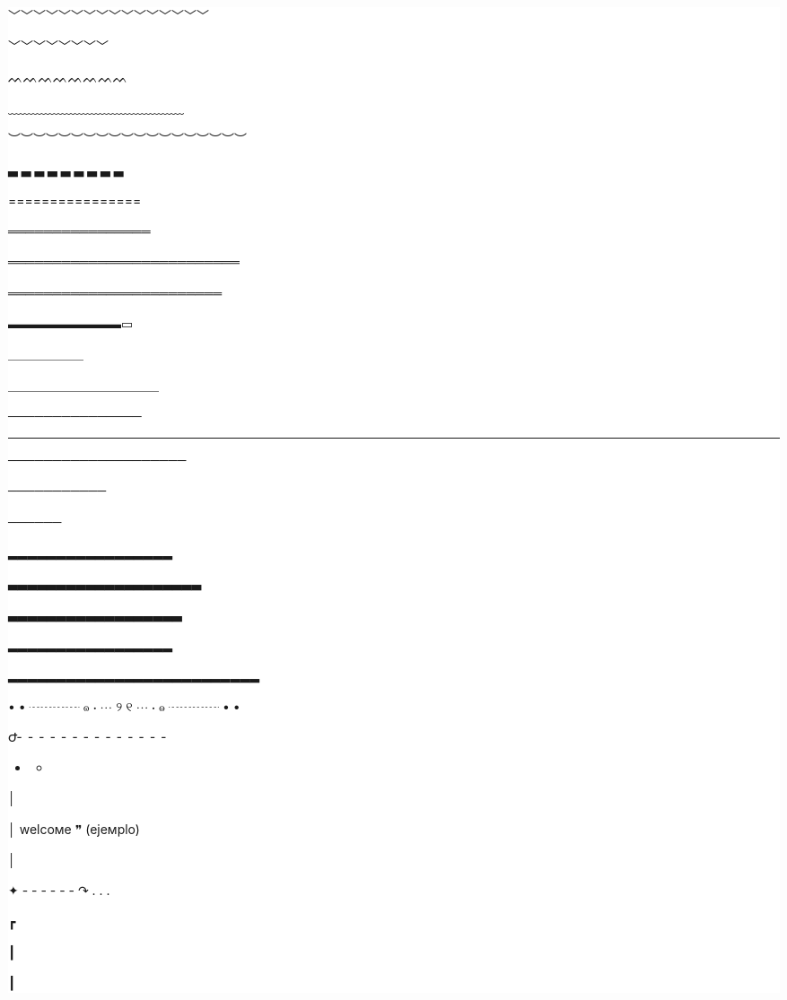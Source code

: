﹀﹀﹀﹀﹀﹀﹀﹀﹀﹀﹀﹀﹀﹀﹀﹀ 

﹀﹀﹀﹀﹀﹀﹀﹀

ᨓᨓᨓᨓᨓᨓᨓᨓ

﹏﹏﹏﹏﹏﹏﹏﹏﹏﹏﹏﹏﹏﹏

︶︶︶︶︶︶︶︶︶︶︶︶︶︶︶︶︶︶︶

▃ ▃ ▃ ▃ ▃ ▃ ▃ ▃ ▃

================

════════════════

══════════════════════════

════════════════════════ 

▬▬▬▬▬▬▬▬▬▭

＿＿＿＿＿＿

＿＿＿＿＿＿＿＿＿＿＿＿

───────────────

_____________________________________

────────────────────

───────────

──────

▂▂▂▂▂▂▂▂▂▂▂▂▂▂▂▂▂

▃▃▃▃▃▃▃▃▃▃▃▃▃▃▃▃▃▃▃▃

▃▃▃▃▃▃▃▃▃▃▃▃▃▃▃▃▃▃

▂▂▂▂▂▂▂▂▂▂▂▂▂▂▂▂▂

▂▂▂▂▂▂▂▂▂▂▂▂▂▂▂▂▂▂▂▂▂▂▂▂▂▂

• • ┈┈┈┈ ๑ ⋅ ⋯ ୨ ୧ ⋯ ⋅ ๑ ┈┈┈┈ • •

Ժ╴ ╴ ╴ ╴ ╴ ╴ ╴ ╴ ╴ ╴ ╴ ╴ ╴ ╴

- -

│ 

│ welcoмe ❞ (ejeмplo)

│

✦ - - - - - - ↷ . . .

┏

┃

┃
